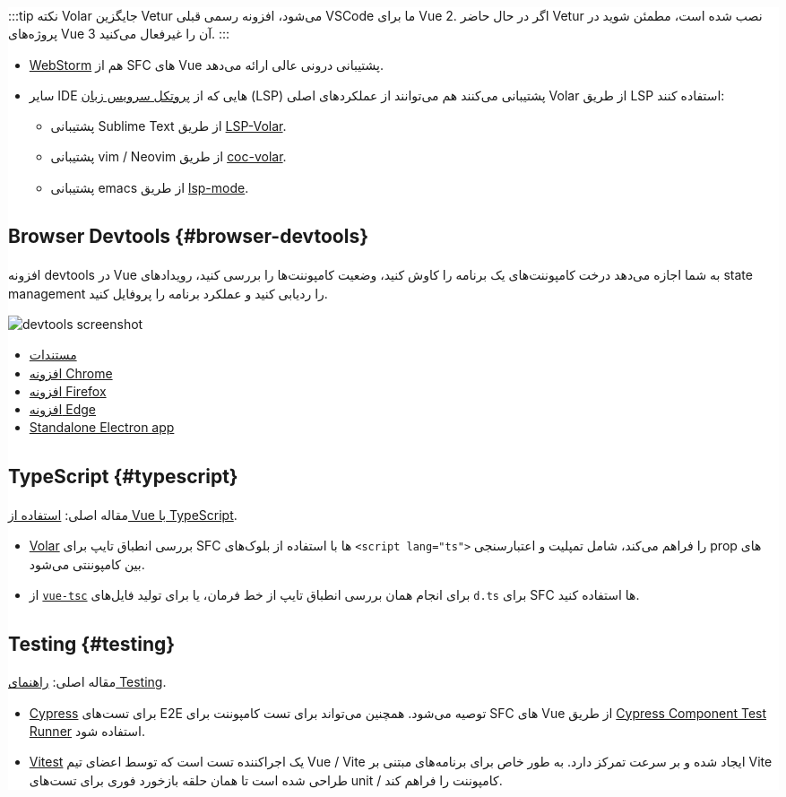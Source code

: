   :::tip نکته
  Volar جایگزین Vetur می‌شود، افزونه رسمی قبلی VSCode ما برای Vue 2. اگر در حال حاضر Vetur نصب شده است، مطمئن شوید در پروژه‌های Vue 3 آن را غیرفعال می‌کنید.
  :::

- [WebStorm](https://www.jetbrains.com/webstorm/) هم از SFC های Vue پشتیبانی درونی عالی ارائه می‌دهد.

- سایر IDE هایی که از [پروتکل سرویس زبان](https://microsoft.github.io/language-server-protocol/) (LSP) پشتیبانی می‌کنند هم می‌توانند از عملکردهای اصلی Volar از طریق LSP استفاده کنند:

  - پشتیبانی Sublime Text از طریق [LSP-Volar](https://github.com/sublimelsp/LSP-volar).

  - پشتیبانی vim / Neovim از طریق [coc-volar](https://github.com/yaegassy/coc-volar).

  - پشتیبانی emacs از طریق [lsp-mode](https://emacs-lsp.github.io/lsp-mode/page/lsp-volar/).

## Browser Devtools {#browser-devtools}

<VueSchoolLink href="https://vueschool.io/lessons/using-vue-dev-tools-with-vuejs-3" title="Free Vue.js Devtools Lesson"/>

افزونه devtools در Vue به شما اجازه می‌دهد درخت کامپوننت‌های یک برنامه را کاوش کنید، وضعیت کامپوننت‌‌ها را بررسی کنید، رویدادهای state management را ردیابی کنید و عملکرد برنامه را پروفایل کنید.

![devtools screenshot](https://raw.githubusercontent.com/vuejs/devtools/main/media/screenshot-shadow.png)

- [مستندات](https://devtools.vuejs.org/)
- [افزونه Chrome](https://chrome.google.com/webstore/detail/vuejs-devtools/nhdogjmejiglipccpnnnanhbledajbpd)
- [افزونه Firefox](https://addons.mozilla.org/en-US/firefox/addon/vue-js-devtools/)
- [افزونه Edge](https://microsoftedge.microsoft.com/addons/detail/vuejs-devtools/olofadcdnkkjdfgjcmjaadnlehnnihnl)
- [Standalone Electron app](https://devtools.vuejs.org/guide/installation.html#standalone)

## TypeScript {#typescript}

مقاله اصلی: [استفاده از Vue با TypeScript](/guide/typescript/overview).

- [Volar](https://github.com/johnsoncodehk/volar) بررسی انطباق تایپ برای SFC ها با استفاده از بلوک‌های `<script lang="ts"‎>` را فراهم می‌کند، شامل تمپلیت و اعتبارسنجی prop های بین کامپوننتی می‌شود.

- از [`vue-tsc`](https://github.com/vuejs/language-tools/tree/master/packages/tsc) برای انجام همان بررسی انطباق تایپ از خط فرمان، یا برای تولید فایل‌های `d.ts` برای SFC ها استفاده کنید.

## Testing {#testing}

مقاله اصلی: [راهنمای Testing](/guide/scaling-up/testing).

- [Cypress](https://www.cypress.io/) برای تست‌های E2E توصیه می‌شود. همچنین می‌تواند برای تست کامپوننت برای SFC های Vue از طریق [Cypress Component Test Runner](https://docs.cypress.io/guides/component-testing/introduction) استفاده شود.

- [Vitest](https://vitest.dev/) یک اجراکننده تست است که توسط اعضای تیم Vue / Vite ایجاد شده و بر سرعت تمرکز دارد. به طور خاص برای برنامه‌های مبتنی بر Vite طراحی شده است تا همان حلقه بازخورد فوری برای تست‌های unit / کامپوننت را فراهم کند.
